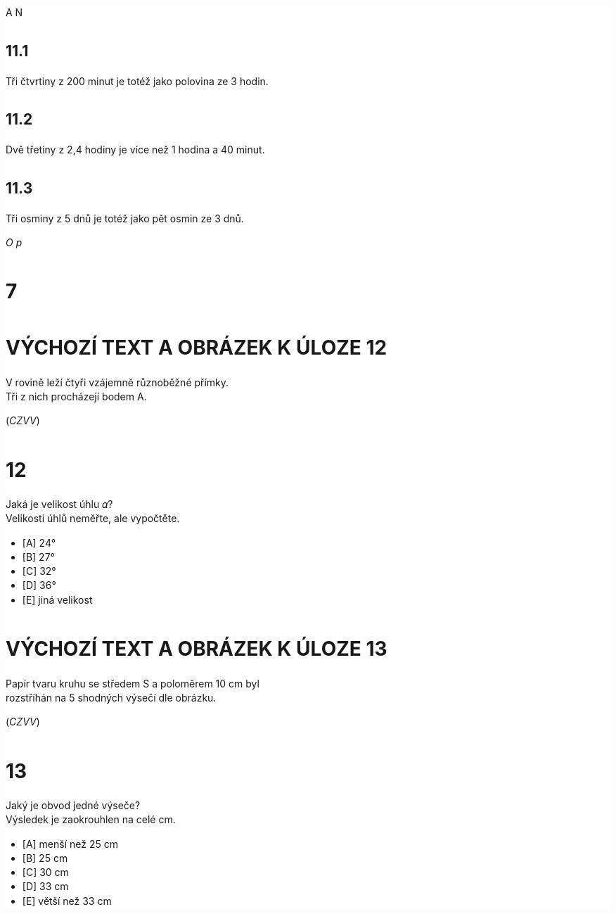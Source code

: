 A N 
## 11.1 
Tři čtvrtiny z 200 minut je totéž jako polovina ze 3 hodin. 
## 11.2 
Dvě třetiny z 2,4 hodiny je více než 1 hodina a 40 minut. 
## 11.3 
Tři osminy z 5 dnů je totéž jako pět osmin ze 3 dnů. 
 
 
 
*O* 
*p* 
# 7 
VÝCHOZÍ TEXT A OBRÁZEK K ÚLOZE 12 
===

V rovině leží čtyři vzájemně různoběžné přímky.  
Tři z nich procházejí bodem A. 
 
 
 
 
 
 
(*CZVV*) 
# 12 
Jaká je velikost úhlu 𝛼?  
Velikosti úhlů neměřte, ale vypočtěte. 
- [A] 24° 
- [B] 27° 
- [C] 32° 
- [D] 36° 
- [E] jiná velikost 
 
VÝCHOZÍ TEXT A OBRÁZEK K ÚLOZE 13 
===

Papír tvaru kruhu se středem S a poloměrem 10 cm byl  
rozstříhán na 5 shodných výsečí dle obrázku. 
 
 
 
(*CZVV*) 
# 13 
Jaký je obvod jedné výseče?  
Výsledek je zaokrouhlen na celé cm. 
- [A] menší než 25 cm 
- [B] 25 cm 
- [C] 30 cm 
- [D] 33 cm 
- [E] větší než 33 cm 
 